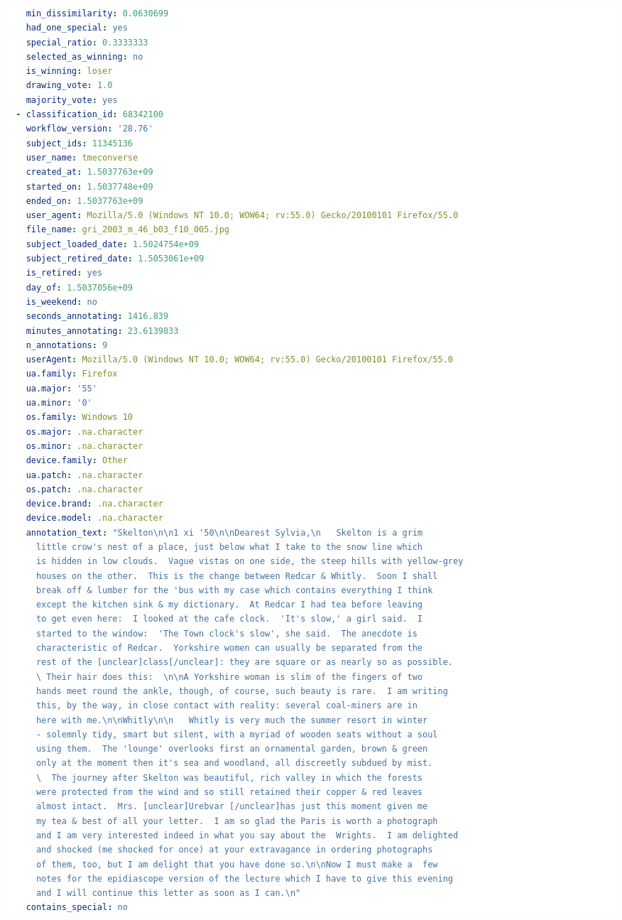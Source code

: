 ```yaml
    min_dissimilarity: 0.0630699
    had_one_special: yes
    special_ratio: 0.3333333
    selected_as_winning: no
    is_winning: loser
    drawing_vote: 1.0
    majority_vote: yes
  - classification_id: 68342100
    workflow_version: '28.76'
    subject_ids: 11345136
    user_name: tmeconverse
    created_at: 1.5037763e+09
    started_on: 1.5037748e+09
    ended_on: 1.5037763e+09
    user_agent: Mozilla/5.0 (Windows NT 10.0; WOW64; rv:55.0) Gecko/20100101 Firefox/55.0
    file_name: gri_2003_m_46_b03_f10_005.jpg
    subject_loaded_date: 1.5024754e+09
    subject_retired_date: 1.5053061e+09
    is_retired: yes
    day_of: 1.5037056e+09
    is_weekend: no
    seconds_annotating: 1416.839
    minutes_annotating: 23.6139833
    n_annotations: 9
    userAgent: Mozilla/5.0 (Windows NT 10.0; WOW64; rv:55.0) Gecko/20100101 Firefox/55.0
    ua.family: Firefox
    ua.major: '55'
    ua.minor: '0'
    os.family: Windows 10
    os.major: .na.character
    os.minor: .na.character
    device.family: Other
    ua.patch: .na.character
    os.patch: .na.character
    device.brand: .na.character
    device.model: .na.character
    annotation_text: "Skelton\n\n1 xi '50\n\nDearest Sylvia,\n   Skelton is a grim
      little crow's nest of a place, just below what I take to the snow line which
      is hidden in low clouds.  Vague vistas on one side, the steep hills with yellow-grey
      houses on the other.  This is the change between Redcar & Whitly.  Soon I shall
      break off & lumber for the 'bus with my case which contains everything I think
      except the kitchen sink & my dictionary.  At Redcar I had tea before leaving
      to get even here:  I looked at the cafe clock.  'It's slow,' a girl said.  I
      started to the window:  'The Town clock's slow', she said.  The anecdote is
      characteristic of Redcar.  Yorkshire women can usually be separated from the
      rest of the [unclear]class[/unclear]: they are square or as nearly so as possible.
      \ Their hair does this:  \n\nA Yorkshire woman is slim of the fingers of two
      hands meet round the ankle, though, of course, such beauty is rare.  I am writing
      this, by the way, in close contact with reality: several coal-miners are in
      here with me.\n\nWhitly\n\n   Whitly is very much the summer resort in winter
      - solemnly tidy, smart but silent, with a myriad of wooden seats without a soul
      using them.  The 'lounge' overlooks first an ornamental garden, brown & green
      only at the moment then it's sea and woodland, all discreetly subdued by mist.
      \  The journey after Skelton was beautiful, rich valley in which the forests
      were protected from the wind and so still retained their copper & red leaves
      almost intact.  Mrs. [unclear]Urebvar [/unclear]has just this moment given me
      my tea & best of all your letter.  I am so glad the Paris is worth a photograph
      and I am very interested indeed in what you say about the  Wrights.  I am delighted
      and shocked (me shocked for once) at your extravagance in ordering photographs
      of them, too, but I am delight that you have done so.\n\nNow I must make a  few
      notes for the epidiascope version of the lecture which I have to give this evening
      and I will continue this letter as soon as I can.\n"
    contains_special: no
```